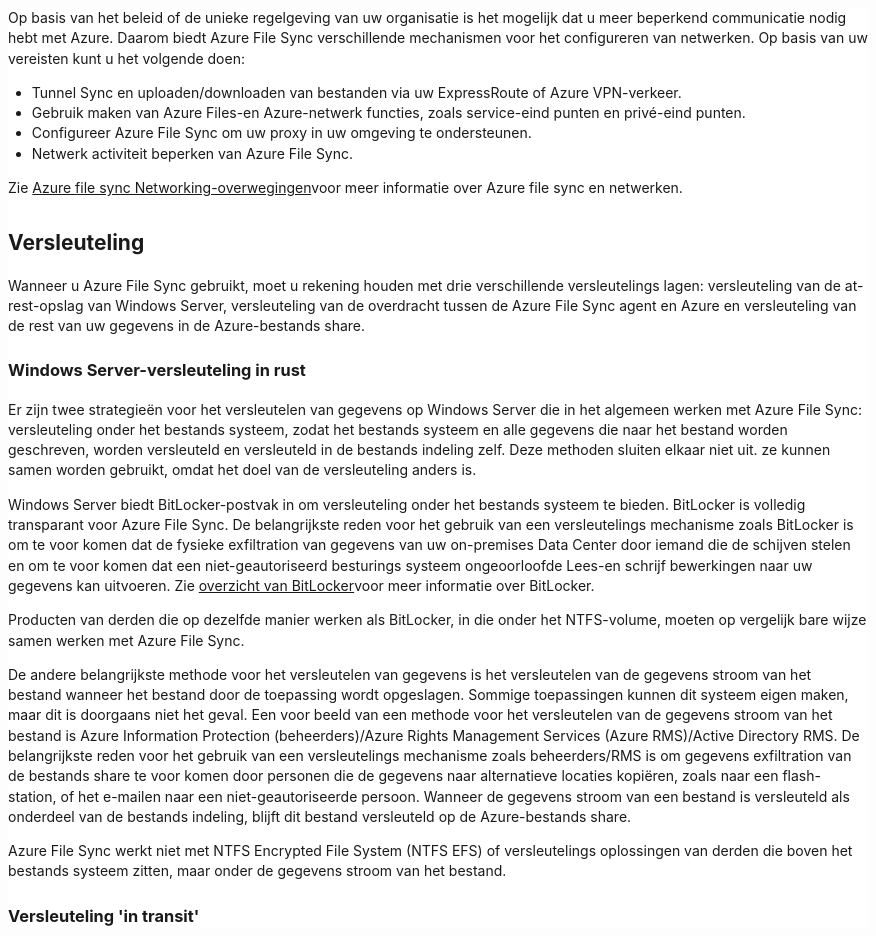 Op basis van het beleid of de unieke regelgeving van uw organisatie is het mogelijk dat u meer beperkend communicatie nodig hebt met Azure. Daarom biedt Azure File Sync verschillende mechanismen voor het configureren van netwerken. Op basis van uw vereisten kunt u het volgende doen:

- Tunnel Sync en uploaden/downloaden van bestanden via uw ExpressRoute of Azure VPN-verkeer. 
- Gebruik maken van Azure Files-en Azure-netwerk functies, zoals service-eind punten en privé-eind punten.
- Configureer Azure File Sync om uw proxy in uw omgeving te ondersteunen.
- Netwerk activiteit beperken van Azure File Sync.

Zie [Azure file sync Networking-overwegingen](storage-sync-files-networking-overview.md)voor meer informatie over Azure file sync en netwerken.

## <a name="encryption"></a>Versleuteling
Wanneer u Azure File Sync gebruikt, moet u rekening houden met drie verschillende versleutelings lagen: versleuteling van de at-rest-opslag van Windows Server, versleuteling van de overdracht tussen de Azure File Sync agent en Azure en versleuteling van de rest van uw gegevens in de Azure-bestands share. 

### <a name="windows-server-encryption-at-rest"></a>Windows Server-versleuteling in rust 
Er zijn twee strategieën voor het versleutelen van gegevens op Windows Server die in het algemeen werken met Azure File Sync: versleuteling onder het bestands systeem, zodat het bestands systeem en alle gegevens die naar het bestand worden geschreven, worden versleuteld en versleuteld in de bestands indeling zelf. Deze methoden sluiten elkaar niet uit. ze kunnen samen worden gebruikt, omdat het doel van de versleuteling anders is.

Windows Server biedt BitLocker-postvak in om versleuteling onder het bestands systeem te bieden. BitLocker is volledig transparant voor Azure File Sync. De belangrijkste reden voor het gebruik van een versleutelings mechanisme zoals BitLocker is om te voor komen dat de fysieke exfiltration van gegevens van uw on-premises Data Center door iemand die de schijven stelen en om te voor komen dat een niet-geautoriseerd besturings systeem ongeoorloofde Lees-en schrijf bewerkingen naar uw gegevens kan uitvoeren. Zie [overzicht van BitLocker](https://docs.microsoft.com/windows/security/information-protection/bitlocker/bitlocker-overview)voor meer informatie over BitLocker.

Producten van derden die op dezelfde manier werken als BitLocker, in die onder het NTFS-volume, moeten op vergelijk bare wijze samen werken met Azure File Sync. 

De andere belangrijkste methode voor het versleutelen van gegevens is het versleutelen van de gegevens stroom van het bestand wanneer het bestand door de toepassing wordt opgeslagen. Sommige toepassingen kunnen dit systeem eigen maken, maar dit is doorgaans niet het geval. Een voor beeld van een methode voor het versleutelen van de gegevens stroom van het bestand is Azure Information Protection (beheerders)/Azure Rights Management Services (Azure RMS)/Active Directory RMS. De belangrijkste reden voor het gebruik van een versleutelings mechanisme zoals beheerders/RMS is om gegevens exfiltration van de bestands share te voor komen door personen die de gegevens naar alternatieve locaties kopiëren, zoals naar een flash-station, of het e-mailen naar een niet-geautoriseerde persoon. Wanneer de gegevens stroom van een bestand is versleuteld als onderdeel van de bestands indeling, blijft dit bestand versleuteld op de Azure-bestands share. 

Azure File Sync werkt niet met NTFS Encrypted File System (NTFS EFS) of versleutelings oplossingen van derden die boven het bestands systeem zitten, maar onder de gegevens stroom van het bestand. 

### <a name="encryption-in-transit"></a>Versleuteling 'in transit'
